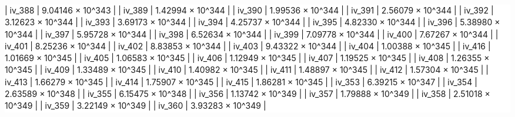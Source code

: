 | iv_388 | 9.04146 × 10^343 |
| iv_389 | 1.42994 × 10^344 |
| iv_390 | 1.99536 × 10^344 |
| iv_391 | 2.56079 × 10^344 |
| iv_392 | 3.12623 × 10^344 |
| iv_393 | 3.69173 × 10^344 |
| iv_394 | 4.25737 × 10^344 |
| iv_395 | 4.82330 × 10^344 |
| iv_396 | 5.38980 × 10^344 |
| iv_397 | 5.95728 × 10^344 |
| iv_398 | 6.52634 × 10^344 |
| iv_399 | 7.09778 × 10^344 |
| iv_400 | 7.67267 × 10^344 |
| iv_401 | 8.25236 × 10^344 |
| iv_402 | 8.83853 × 10^344 |
| iv_403 | 9.43322 × 10^344 |
| iv_404 | 1.00388 × 10^345 |
| iv_416 | 1.01669 × 10^345 |
| iv_405 | 1.06583 × 10^345 |
| iv_406 | 1.12949 × 10^345 |
| iv_407 | 1.19525 × 10^345 |
| iv_408 | 1.26355 × 10^345 |
| iv_409 | 1.33489 × 10^345 |
| iv_410 | 1.40982 × 10^345 |
| iv_411 | 1.48897 × 10^345 |
| iv_412 | 1.57304 × 10^345 |
| iv_413 | 1.66279 × 10^345 |
| iv_414 | 1.75907 × 10^345 |
| iv_415 | 1.86281 × 10^345 |
| iv_353 | 6.39215 × 10^347 |
| iv_354 | 2.63589 × 10^348 |
| iv_355 | 6.15475 × 10^348 |
| iv_356 | 1.13742 × 10^349 |
| iv_357 | 1.79888 × 10^349 |
| iv_358 | 2.51018 × 10^349 |
| iv_359 | 3.22149 × 10^349 |
| iv_360 | 3.93283 × 10^349 |